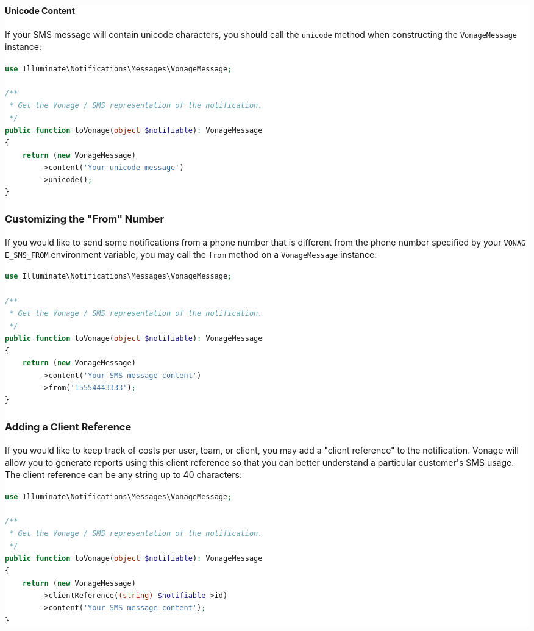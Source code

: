 <a name="unicode-content"></a>
#### Unicode Content

If your SMS message will contain unicode characters, you should call the `unicode` method when constructing the `VonageMessage` instance:

```php
use Illuminate\Notifications\Messages\VonageMessage;

/**
 * Get the Vonage / SMS representation of the notification.
 */
public function toVonage(object $notifiable): VonageMessage
{
    return (new VonageMessage)
        ->content('Your unicode message')
        ->unicode();
}
```

<a name="customizing-the-from-number"></a>
### Customizing the "From" Number

If you would like to send some notifications from a phone number that is different from the phone number specified by your `VONAGE_SMS_FROM` environment variable, you may call the `from` method on a `VonageMessage` instance:

```php
use Illuminate\Notifications\Messages\VonageMessage;

/**
 * Get the Vonage / SMS representation of the notification.
 */
public function toVonage(object $notifiable): VonageMessage
{
    return (new VonageMessage)
        ->content('Your SMS message content')
        ->from('15554443333');
}
```

<a name="adding-a-client-reference"></a>
### Adding a Client Reference

If you would like to keep track of costs per user, team, or client, you may add a "client reference" to the notification. Vonage will allow you to generate reports using this client reference so that you can better understand a particular customer's SMS usage. The client reference can be any string up to 40 characters:

```php
use Illuminate\Notifications\Messages\VonageMessage;

/**
 * Get the Vonage / SMS representation of the notification.
 */
public function toVonage(object $notifiable): VonageMessage
{
    return (new VonageMessage)
        ->clientReference((string) $notifiable->id)
        ->content('Your SMS message content');
}
```
